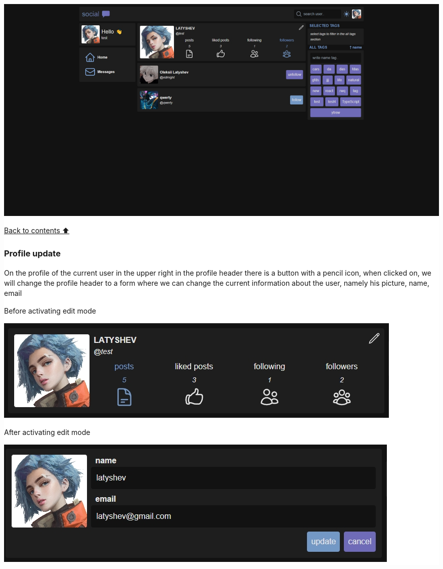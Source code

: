 ![profile-followers](./resources/screenshots/profile_followers.jpg)

[Back to contents ⬆](#more-about-applications)

### Profile update

On the profile of the current user in the upper right in the profile header there is a button with a pencil icon, when clicked on, we will change the profile header to a form where we can change the current information about the user, namely his picture, name, email

Before activating edit mode

![profile-edit-off](./resources/screenshots/profile_edit_off.jpg)

After activating edit mode

![profile-edit-on](./resources/screenshots/profile_edit_on.jpg)
